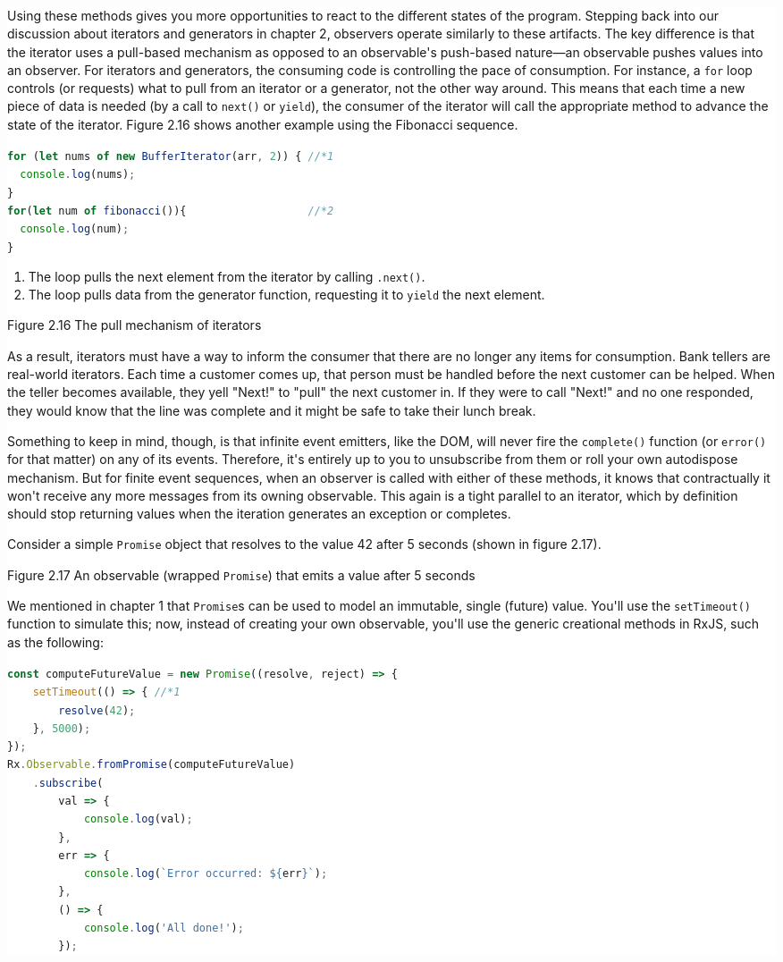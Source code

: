 Using these methods gives you more opportunities to react to the different states of the program. Stepping back into our discussion about iterators and generators in chapter 2, observers operate similarly to these artifacts. The key difference is that the iterator uses a pull-based mechanism as opposed to an observable's push-based nature—an observable pushes values into an observer. For iterators and generators, the consuming code is controlling the pace of consumption. For instance, a `for` loop controls (or requests) what to pull from an iterator or a generator, not the other way around. This means that each time a new piece of data is needed (by a call to `next()` or `yield`), the consumer of the iterator will call the appropriate method to advance the state of the iterator. Figure 2.16 shows another example using the Fibonacci sequence.

```javascript
for (let nums of new BufferIterator(arr, 2)) { //*1
  console.log(nums);
}
for(let num of fibonacci()){                   //*2
  console.log(num);
}
```

1. The loop pulls the next element from the iterator by calling `.next()`.
2. The loop pulls data from the generator function, requesting it to `yield` the next element.

Figure 2.16 The pull mechanism of iterators

As a result, iterators must have a way to inform the consumer that there are no longer any items for consumption. Bank tellers are real-world iterators. Each time a customer comes up, that person must be handled before the next customer can be helped. When the teller becomes available, they yell "Next!" to "pull" the next customer in. If they were to call "Next!" and no one responded, they would know that the line was complete and it might be safe to take their lunch break.

Something to keep in mind, though, is that infinite event emitters, like the DOM, will never fire the `complete()` function (or `error()` for that matter) on any of its events. Therefore, it's entirely up to you to unsubscribe from them or roll your own autodispose mechanism. But for finite event sequences, when an observer is called with either of these methods, it knows that contractually it won't receive any more messages from its owning observable. This again is a tight parallel to an iterator, which by definition should stop returning values when the iteration generates an exception or completes. 

Consider a simple `Promise` object that resolves to the value 42 after 5 seconds (shown in figure 2.17).

Figure 2.17 An observable (wrapped `Promise`) that emits a value after 5 seconds

We mentioned in chapter 1 that `Promise`s can be used to model an immutable, single (future) value. You'll use the `setTimeout()` function to simulate this; now, instead of creating your own observable, you'll use the generic creational methods in RxJS, such as the following:

```js
const computeFutureValue = new Promise((resolve, reject) => {
    setTimeout(() => { //*1
        resolve(42);
    }, 5000);
});
Rx.Observable.fromPromise(computeFutureValue)
    .subscribe(
        val => {
            console.log(val);
        },
        err => {
            console.log(`Error occurred: ${err}`);
        },
        () => {
            console.log('All done!');
        });
```
